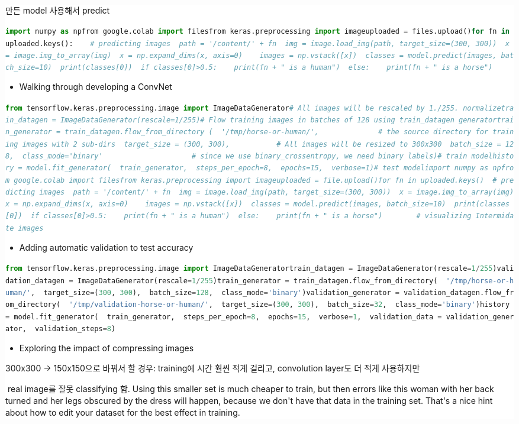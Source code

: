 

 만든 model 사용해서 predict

```python
import numpy as npfrom google.colab import filesfrom keras.preprocessing import imageuploaded = files.upload()for fn in uploaded.keys():    # predicting images  path = '/content/' + fn  img = image.load_img(path, target_size=(300, 300))  x = image.img_to_array(img)  x = np.expand_dims(x, axis=0)    images = np.vstack([x])  classes = model.predict(images, batch_size=10)  print(classes[0])  if classes[0]>0.5:    print(fn + " is a human")  else:    print(fn + " is a horse")
```

 



- Walking through developing a ConvNet

[Loss Functions]: https://gombru.github.io/2018/05/23/cross_entropy_loss/	"Understanding Categorical Cross-Entropy Loss, Binary Cross-Entropy Loss, Softmax Loss, Logistic Loss, Focal Loss and all those confusing names"
[RMSprop]: http://www.cs.toronto.edu/~tijmen/csc321/slides/lecture_slides_lec6.pdf	"Neural Networks for Machine Learning"
[Binary Classification]: https://www.youtube.com/watch?v=eqEc66RFY0I&amp;t=6s





```python
from tensorflow.keras.preprocessing.image import ImageDataGenerator# All images will be rescaled by 1./255. normalizetrain_datagen = ImageDataGenerator(rescale=1/255)# Flow training images in batches of 128 using train_datagen generatortrain_generator = train_datagen.flow_from_directory (  '/tmp/horse-or-human/',				# the source directory for training images with 2 sub-dirs  target_size = (300, 300),			# All images will be resized to 300x300  batch_size = 128,  class_mode='binary'						# since we use binary_crossentropy, we need binary labels)# train modelhistory = model.fit_generator(  train_generator,  steps_per_epoch=8,  epochs=15,  verbose=1)# test modelimport numpy as npfrom google.colab import filesfrom keras.preprocessing import imageuploaded = file.upload()for fn in uploaded.keys()  # predicting images  path = '/content/' + fn  img = image.load_img(path, target_size=(300, 300))  x = image.img_to_array(img)  x = np.expand_dims(x, axis=0)    images = np.vstack([x])  classes = model.predict(images, batch_size=10)  print(classes[0])  if classes[0]>0.5:    print(fn + " is a human")  else:    print(fn + " is a horse")        # visualizing Intermidate images
```

[ML Crash Course]: https://developers.google.com/machine-learning/crash-course/descending-into-ml/video-lecture	"loss metrics"



- Adding automatic validation to test accuracy

```python
from tensorflow.keras.preprocessing.image import ImageDataGeneratortrain_datagen = ImageDataGenerator(rescale=1/255)validation_datagen = ImageDataGenerator(rescale=1/255)train_generator = train_datagen.flow_from_directory(  '/tmp/horse-or-human/',  target_size=(300, 300),  batch_size=128,  class_mode='binary')validation_generator = validation_datagen.flow_from_directory(  '/tmp/validation-horse-or-human/',  target_size=(300, 300),  batch_size=32,  class_mode='binary')history = model.fit_generator(  train_generator,  steps_per_epoch=8,  epochs=15,  verbose=1,  validation_data = validation_generator,  validation_steps=8)
```



- Exploring the impact of compressing images

300x300 -> 150x150으로 바꿔서 할 경우: training에 시간 훨씬 적게 걸리고, convolution layer도 더 적게 사용하지만

​                                                                  real image를 잘못 classifying 함. Using this smaller set is much cheaper to train, but then errors like this woman with her back turned and her legs obscured by the dress will happen, because we don't have that data in the training set. That's a nice hint about how to edit your dataset for the best effect in training.


[Google colab]: https://colab.research.google.com
[Google Colab faq]: https://research.google.com/colaboratory/faq.html
[Fashion MNIST]: https://github.com/zalandoresearch/fashion-mnist
[bias와 관련 기술]: https://ai.google/responsibilities/responsible-ai-practices/
[andreu in youtube, neural network overview]: https://youtu.be/fXOsFF95ifk
[convolution 관련 좋은 자료]: https://bit.ly/2UGa7uH	"응교수님 강의 시리즈 about 2d, 3d 이미지 처리. 겁나 김"
[africa에서 Cassava 병에 걸린 crop 찾는]: https://www.youtube.com/watch?v=NlpS-DhayQA
[Horses or Humans Convnet]: https://github.com/lmoroney/dlaicourse/blob/master/Course%201%20-%20Part%208%20-%20Lesson%202%20-%20Notebook.ipynb
[Horses or Humans with Validation]: https://github.com/lmoroney/dlaicourse/blob/master/Course%201%20-%20Part%208%20-%20Lesson%203%20-%20Notebook.ipynb
[Horses or Humans with Compacting of Images]: https://github.com/lmoroney/dlaicourse/blob/master/Course%201%20-%20Part%208%20-%20Lesson%204%20-%20Notebook.ipynb